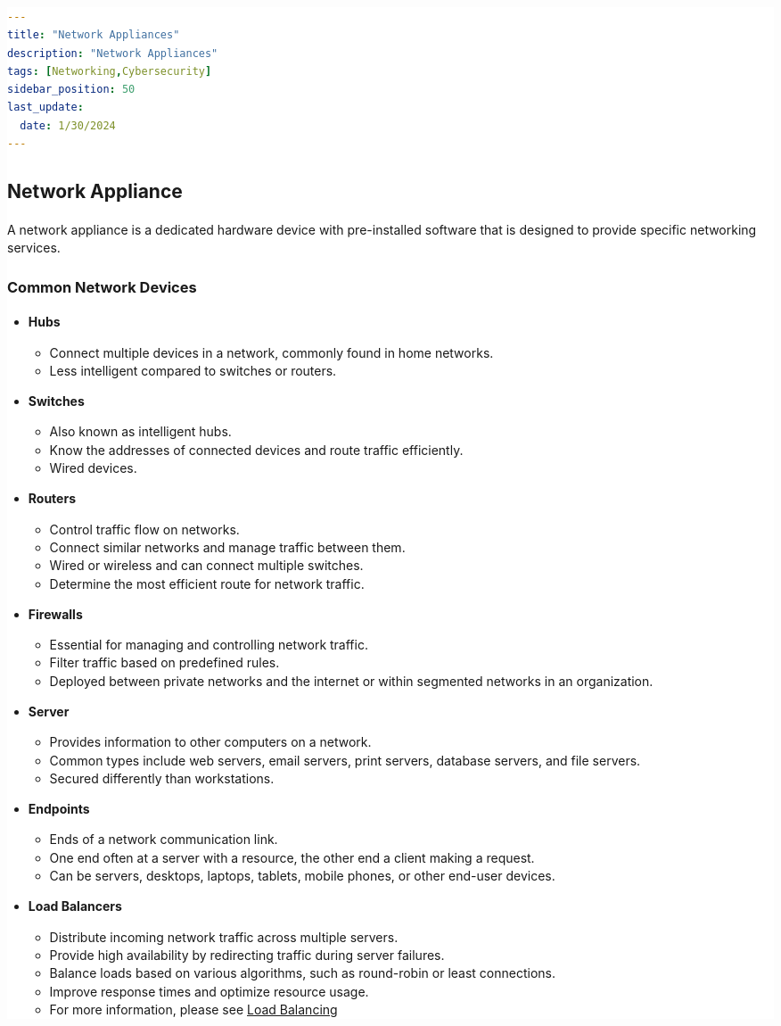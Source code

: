 ```yaml
---
title: "Network Appliances"
description: "Network Appliances"
tags: [Networking,Cybersecurity]
sidebar_position: 50
last_update:
  date: 1/30/2024
---
```




## Network Appliance 

A network appliance is a dedicated hardware device with pre-installed software that is designed to provide specific networking services.

### Common Network Devices

- **Hubs**
  - Connect multiple devices in a network, commonly found in home networks.
  - Less intelligent compared to switches or routers.

- **Switches**
  - Also known as intelligent hubs.
  - Know the addresses of connected devices and route traffic efficiently.
  - Wired devices.

- **Routers**
  - Control traffic flow on networks.
  - Connect similar networks and manage traffic between them.
  - Wired or wireless and can connect multiple switches.
  - Determine the most efficient route for network traffic.

- **Firewalls**
  - Essential for managing and controlling network traffic.
  - Filter traffic based on predefined rules.
  - Deployed between private networks and the internet or within segmented networks in an organization.

- **Server**
  - Provides information to other computers on a network.
  - Common types include web servers, email servers, print servers, database servers, and file servers.
  - Secured differently than workstations.

- **Endpoints**
  - Ends of a network communication link.
  - One end often at a server with a resource, the other end a client making a request.
  - Can be servers, desktops, laptops, tablets, mobile phones, or other end-user devices.

- **Load Balancers**
  - Distribute incoming network traffic across multiple servers.
  - Provide high availability by redirecting traffic during server failures.
  - Balance loads based on various algorithms, such as round-robin or least connections.
  - Improve response times and optimize resource usage.
  - For more information, please see [Load Balancing](../005-Cybersecurity/003-Security-Architecture/011-HA-and-DR.md#load-balancing)
